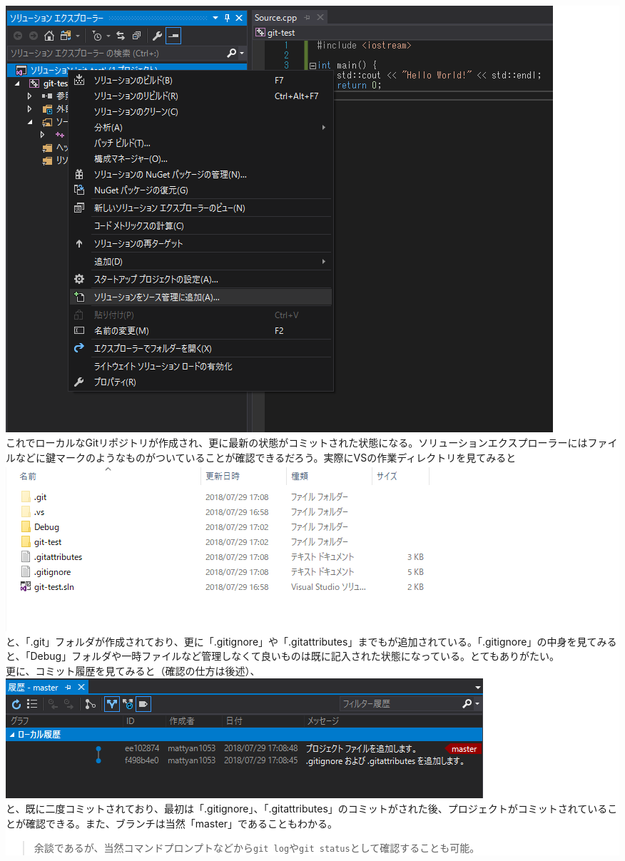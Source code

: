 ![mkrpg](image/VSGit/mkrpg.png)  
これでローカルなGitリポジトリが作成され、更に最新の状態がコミットされた状態になる。ソリューションエクスプローラーにはファイルなどに鍵マークのようなものがついていることが確認できるだろう。実際にVSの作業ディレクトリを見てみると  
![mkrpg2](image/VSGit/mkrpg2.png)  
と、「.git」フォルダが作成されており、更に「.gitignore」や「.gitattributes」までもが追加されている。「.gitignore」の中身を見てみると、「Debug」フォルダや一時ファイルなど管理しなくて良いものは既に記入された状態になっている。とてもありがたい。  
更に、コミット履歴を見てみると（確認の仕方は後述）、  
![mkrpg3](image/VSGit/mkrpg3.png)  
と、既に二度コミットされており、最初は「.gitignore」、「.gitattributes」のコミットがされた後、プロジェクトがコミットされていることが確認できる。また、ブランチは当然「master」であることもわかる。  
>余談であるが、当然コマンドプロンプトなどから`git log`や`git status`として確認することも可能。
